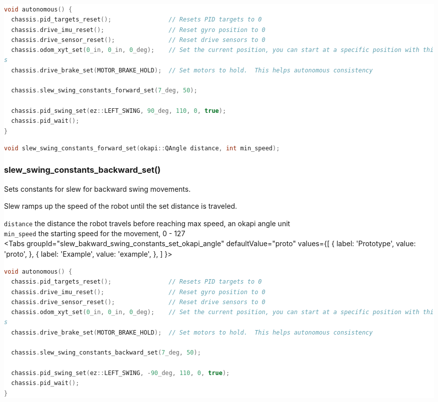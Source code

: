 <TabItem value="example">

```cpp
void autonomous() {
  chassis.pid_targets_reset();                // Resets PID targets to 0
  chassis.drive_imu_reset();                  // Reset gyro position to 0
  chassis.drive_sensor_reset();               // Reset drive sensors to 0
  chassis.odom_xyt_set(0_in, 0_in, 0_deg);    // Set the current position, you can start at a specific position with this
  chassis.drive_brake_set(MOTOR_BRAKE_HOLD);  // Set motors to hold.  This helps autonomous consistency

  chassis.slew_swing_constants_forward_set(7_deg, 50);

  chassis.pid_swing_set(ez::LEFT_SWING, 90_deg, 110, 0, true);
  chassis.pid_wait();
}
```

</TabItem>

<TabItem value="proto">

```cpp
void slew_swing_constants_forward_set(okapi::QAngle distance, int min_speed);
```

</TabItem>
</Tabs>

### slew_swing_constants_backward_set()
Sets constants for slew for backward swing movements.   

Slew ramps up the speed of the robot until the set distance is traveled.   

`distance` the distance the robot travels before reaching max speed, an okapi angle unit  
`min_speed` the starting speed for the movement, 0 - 127  
<Tabs
  groupId="slew_bakward_swing_constants_set_okapi_angle"
  defaultValue="proto"
  values={[
    { label: 'Prototype',  value: 'proto', },
    { label: 'Example',  value: 'example', },
  ]
}>

<TabItem value="example">

```cpp
void autonomous() {
  chassis.pid_targets_reset();                // Resets PID targets to 0
  chassis.drive_imu_reset();                  // Reset gyro position to 0
  chassis.drive_sensor_reset();               // Reset drive sensors to 0
  chassis.odom_xyt_set(0_in, 0_in, 0_deg);    // Set the current position, you can start at a specific position with this
  chassis.drive_brake_set(MOTOR_BRAKE_HOLD);  // Set motors to hold.  This helps autonomous consistency

  chassis.slew_swing_constants_backward_set(7_deg, 50);

  chassis.pid_swing_set(ez::LEFT_SWING, -90_deg, 110, 0, true);
  chassis.pid_wait();
}
```
